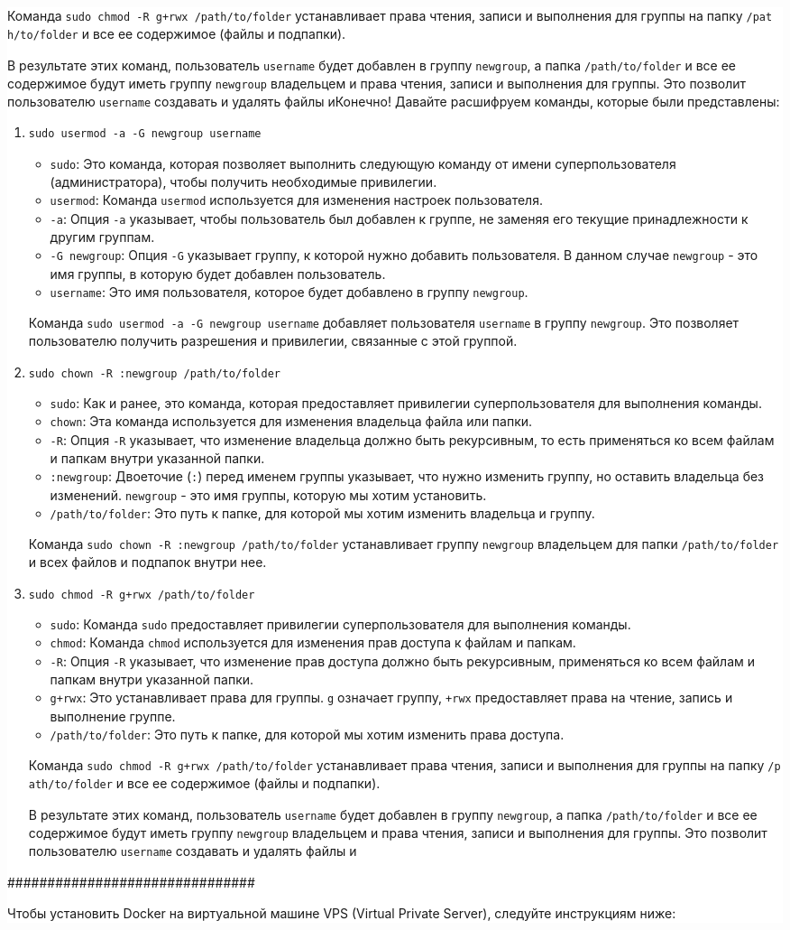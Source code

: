    Команда `sudo chmod -R g+rwx /path/to/folder` устанавливает права чтения, записи и выполнения для группы на папку `/path/to/folder` и все ее содержимое (файлы и подпапки).

   В результате этих команд, пользователь `username` будет добавлен в группу `newgroup`, а папка `/path/to/folder` и все ее содержимое будут иметь группу `newgroup` владельцем и права чтения, записи и выполнения для группы. Это позволит пользователю `username` создавать и удалять файлы иКонечно! Давайте расшифруем команды, которые были представлены:

1. `sudo usermod -a -G newgroup username`

   - `sudo`: Это команда, которая позволяет выполнить следующую команду от имени суперпользователя (администратора), чтобы получить необходимые привилегии.
   - `usermod`: Команда `usermod` используется для изменения настроек пользователя.
   - `-a`: Опция `-a` указывает, чтобы пользователь был добавлен к группе, не заменяя его текущие принадлежности к другим группам.
   - `-G newgroup`: Опция `-G` указывает группу, к которой нужно добавить пользователя. В данном случае `newgroup` - это имя группы, в которую будет добавлен пользователь.
   - `username`: Это имя пользователя, которое будет добавлено в группу `newgroup`.

   Команда `sudo usermod -a -G newgroup username` добавляет пользователя `username` в группу `newgroup`. Это позволяет пользователю получить разрешения и привилегии, связанные с этой группой.

2. `sudo chown -R :newgroup /path/to/folder`

   - `sudo`: Как и ранее, это команда, которая предоставляет привилегии суперпользователя для выполнения команды.
   - `chown`: Эта команда используется для изменения владельца файла или папки.
   - `-R`: Опция `-R` указывает, что изменение владельца должно быть рекурсивным, то есть применяться ко всем файлам и папкам внутри указанной папки.
   - `:newgroup`: Двоеточие (`:`) перед именем группы указывает, что нужно изменить группу, но оставить владельца без изменений. `newgroup` - это имя группы, которую мы хотим установить.
   - `/path/to/folder`: Это путь к папке, для которой мы хотим изменить владельца и группу.

   Команда `sudo chown -R :newgroup /path/to/folder` устанавливает группу `newgroup` владельцем для папки `/path/to/folder` и всех файлов и подпапок внутри нее.

3. `sudo chmod -R g+rwx /path/to/folder`

   - `sudo`: Команда `sudo` предоставляет привилегии суперпользователя для выполнения команды.
   - `chmod`: Команда `chmod` используется для изменения прав доступа к файлам и папкам.
   - `-R`: Опция `-R` указывает, что изменение прав доступа должно быть рекурсивным, применяться ко всем файлам и папкам внутри указанной папки.
   - `g+rwx`: Это устанавливает права для группы. `g` означает группу, `+rwx` предоставляет права на чтение, запись и выполнение группе.
   - `/path/to/folder`: Это путь к папке, для которой мы хотим изменить права доступа.

   Команда `sudo chmod -R g+rwx /path/to/folder` устанавливает права чтения, записи и выполнения для группы на папку `/path/to/folder` и все ее содержимое (файлы и подпапки).

   В результате этих команд, пользователь `username` будет добавлен в группу `newgroup`, а папка `/path/to/folder` и все ее содержимое будут иметь группу `newgroup` владельцем и права чтения, записи и выполнения для группы. Это позволит пользователю `username` создавать и удалять файлы и

###############################

Чтобы установить Docker на виртуальной машине VPS (Virtual Private Server), следуйте инструкциям ниже:
